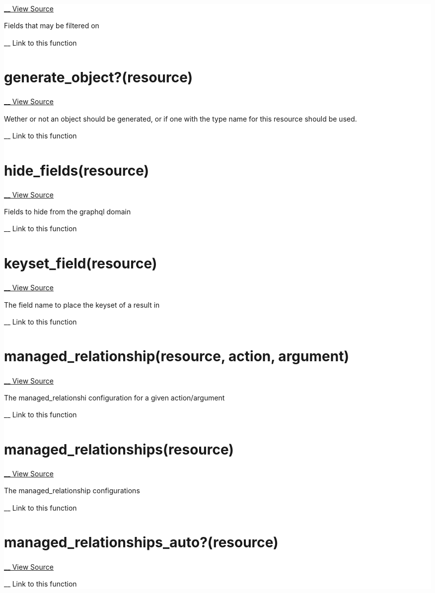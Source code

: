 [ __ View Source ](external_link)

Fields that may be filtered on

__ Link to this function

# generate_object?(resource)

[ __ View Source ](external_link)

Wether or not an object should be generated, or if one with the type name for this resource should be used.

__ Link to this function

# hide_fields(resource)

[ __ View Source ](external_link)

Fields to hide from the graphql domain

__ Link to this function

# keyset_field(resource)

[ __ View Source ](external_link)

The field name to place the keyset of a result in

__ Link to this function

# managed_relationship(resource, action, argument)

[ __ View Source ](external_link)

The managed_relationshi configuration for a given action/argument

__ Link to this function

# managed_relationships(resource)

[ __ View Source ](external_link)

The managed_relationship configurations

__ Link to this function

# managed_relationships_auto?(resource)

[ __ View Source ](external_link)

__ Link to this function
